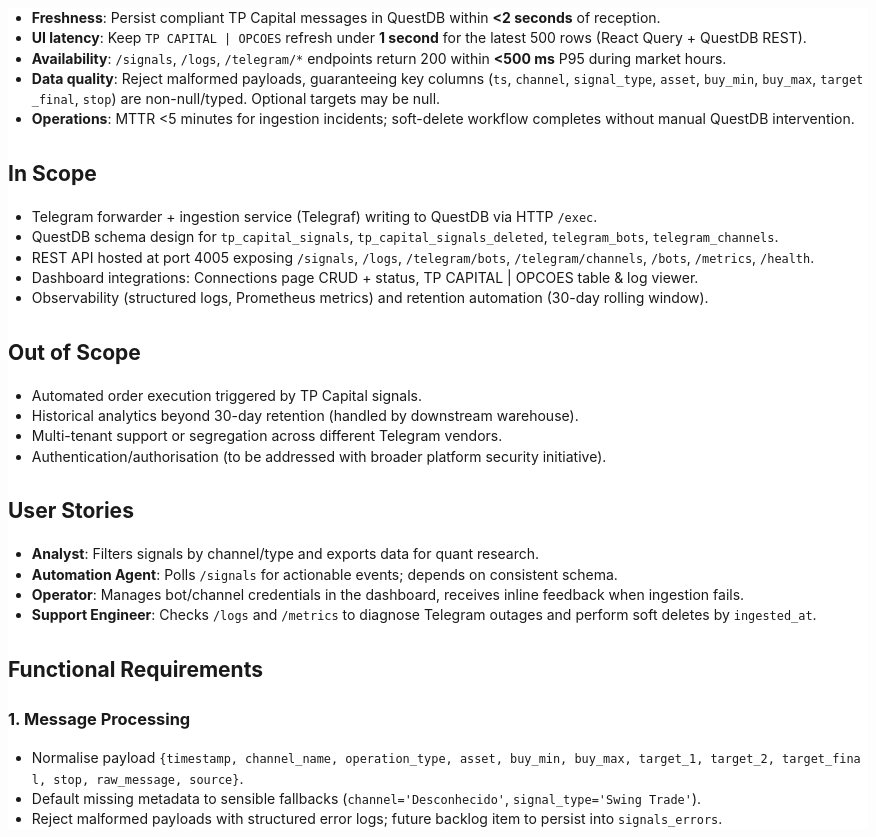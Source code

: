 -   **Freshness**: Persist compliant TP Capital messages in QuestDB within **&lt;2 seconds** of reception.
-   **UI latency**: Keep `TP CAPITAL | OPCOES` refresh under **1 second** for the latest 500 rows (React Query + QuestDB REST).
-   **Availability**: `/signals`, `/logs`, `/telegram/*` endpoints return 200 within **&lt;500 ms** P95 during market hours.
-   **Data quality**: Reject malformed payloads, guaranteeing key columns (`ts`, `channel`, `signal_type`, `asset`, `buy_min`, `buy_max`, `target_final`, `stop`) are non-null/typed. Optional targets may be null.
-   **Operations**: MTTR &lt;5 minutes for ingestion incidents; soft-delete workflow completes without manual QuestDB intervention.

## In Scope

-   Telegram forwarder + ingestion service (Telegraf) writing to QuestDB via HTTP `/exec`.
-   QuestDB schema design for `tp_capital_signals`, `tp_capital_signals_deleted`, `telegram_bots`, `telegram_channels`.
-   REST API hosted at port 4005 exposing `/signals`, `/logs`, `/telegram/bots`, `/telegram/channels`, `/bots`, `/metrics`, `/health`.
-   Dashboard integrations: Connections page CRUD + status, TP CAPITAL | OPCOES table & log viewer.
-   Observability (structured logs, Prometheus metrics) and retention automation (30-day rolling window).

## Out of Scope

-   Automated order execution triggered by TP Capital signals.
-   Historical analytics beyond 30-day retention (handled by downstream warehouse).
-   Multi-tenant support or segregation across different Telegram vendors.
-   Authentication/authorisation (to be addressed with broader platform security initiative).

## User Stories

-   **Analyst**: Filters signals by channel/type and exports data for quant research.
-   **Automation Agent**: Polls `/signals` for actionable events; depends on consistent schema.
-   **Operator**: Manages bot/channel credentials in the dashboard, receives inline feedback when ingestion fails.
-   **Support Engineer**: Checks `/logs` and `/metrics` to diagnose Telegram outages and perform soft deletes by `ingested_at`.

## Functional Requirements

### 1. Message Processing

-   Normalise payload `{timestamp, channel_name, operation_type, asset, buy_min, buy_max, target_1, target_2, target_final, stop, raw_message, source}`.
-   Default missing metadata to sensible fallbacks (`channel='Desconhecido'`, `signal_type='Swing Trade'`).
-   Reject malformed payloads with structured error logs; future backlog item to persist into `signals_errors`.
